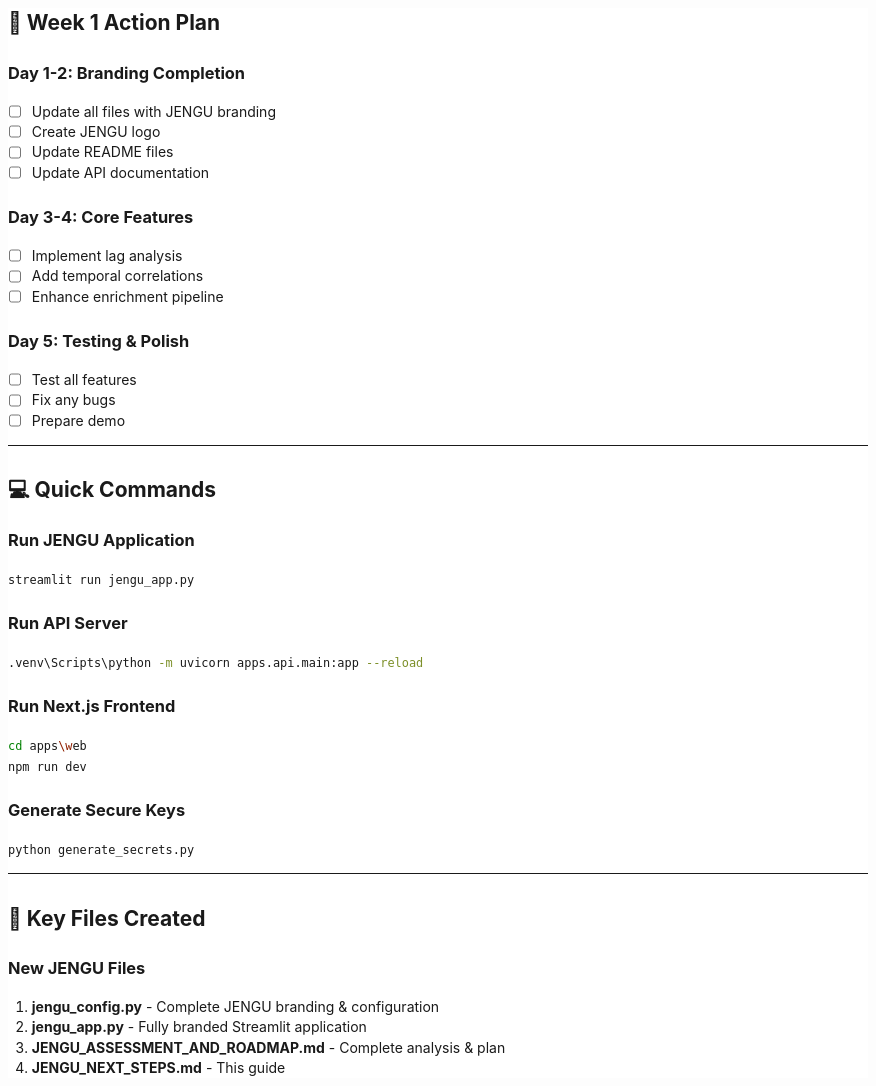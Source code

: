 
## 🚀 Week 1 Action Plan

### Day 1-2: Branding Completion
- [ ] Update all files with JENGU branding
- [ ] Create JENGU logo
- [ ] Update README files
- [ ] Update API documentation

### Day 3-4: Core Features
- [ ] Implement lag analysis
- [ ] Add temporal correlations
- [ ] Enhance enrichment pipeline

### Day 5: Testing & Polish
- [ ] Test all features
- [ ] Fix any bugs
- [ ] Prepare demo

---

## 💻 Quick Commands

### Run JENGU Application
```bash
streamlit run jengu_app.py
```

### Run API Server
```bash
.venv\Scripts\python -m uvicorn apps.api.main:app --reload
```

### Run Next.js Frontend
```bash
cd apps\web
npm run dev
```

### Generate Secure Keys
```bash
python generate_secrets.py
```

---

## 📁 Key Files Created

### New JENGU Files
1. **jengu_config.py** - Complete JENGU branding & configuration
2. **jengu_app.py** - Fully branded Streamlit application
3. **JENGU_ASSESSMENT_AND_ROADMAP.md** - Complete analysis & plan
4. **JENGU_NEXT_STEPS.md** - This guide
